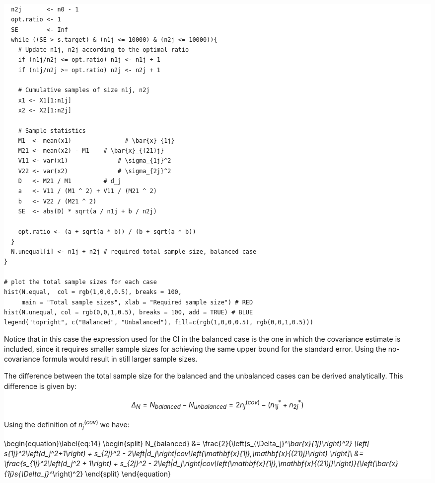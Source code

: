 ```{r sim3, eval=TRUE, cache=TRUE, fig.align='center', fig.width=12, fig.height=5}
  n2j       <- n0 - 1
  opt.ratio <- 1
  SE        <- Inf
  while ((SE > s.target) & (n1j <= 10000) & (n2j <= 10000)){
    # Update n1j, n2j according to the optimal ratio
    if (n1j/n2j <= opt.ratio) n1j <- n1j + 1
    if (n1j/n2j >= opt.ratio) n2j <- n2j + 1
    
    # Cumulative samples of size n1j, n2j
    x1 <- X1[1:n1j]
    x2 <- X2[1:n2j]
    
    # Sample statistics
    M1  <- mean(x1) 			  # \bar{x}_{1j}
    M21 <- mean(x2) - M1    # \bar{x}_{(21)j}
    V11 <- var(x1) 			    # \sigma_{1j}^2
    V22 <- var(x2)			    # \sigma_{2j}^2
    D   <- M21 / M1         # d_j
    a   <- V11 / (M1 ^ 2) + V11 / (M21 ^ 2)
    b   <- V22 / (M21 ^ 2)
    SE  <- abs(D) * sqrt(a / n1j + b / n2j)
    
    opt.ratio <- (a + sqrt(a * b)) / (b + sqrt(a * b))
  }
  N.unequal[i] <- n1j + n2j # required total sample size, balanced case
}

# plot the total sample sizes for each case
hist(N.equal,  col = rgb(1,0,0,0.5), breaks = 100, 
     main = "Total sample sizes", xlab = "Required sample size") # RED
hist(N.unequal, col = rgb(0,0,1,0.5), breaks = 100, add = TRUE) # BLUE
legend("topright", c("Balanced", "Unbalanced"), fill=c(rgb(1,0,0,0.5), rgb(0,0,1,0.5)))
```

Notice that in this case the expression used for the CI in the balanced case is the one in which the covariance estimate is included, since it requires smaller sample sizes for achieving the same upper bound for the standard error. Using the no-covariance formula would result in still larger sample sizes.

The difference between the total sample size for the balanced and the unbalanced cases can be derived analytically. This difference is given by:

$$
\Delta_N = N_{balanced} - N_{unbalanced} = 2n_{j}^{(cov)} - (n_{1j}^* + n_{2j}^*)
$$

Using the definition of $n_{j}^{(cov)}$ we have:

\begin{equation}\label{eq:14}
\begin{split}
N_{balanced} &= \frac{2}{\left(s_{\Delta_j}^*\bar{x}_{1j}\right)^2}
\left[
s_{1j}^2\left(d_j^2+1\right) + 
s_{2j}^2 - 
2\left|d_j\right|cov\left(\mathbf{x}_{1j},\mathbf{x}_{(21)j}\right)
\right]\\
&= \frac{s_{1j}^2\left(d_j^2 + 1\right) + s_{2j}^2 - 2\left|d_j\right|cov\left(\mathbf{x}_{1j},\mathbf{x}_{(21)j}\right)}{\left(\bar{x}_{1j}s_{\Delta_j}^*\right)^2}
\end{split}
\end{equation}

